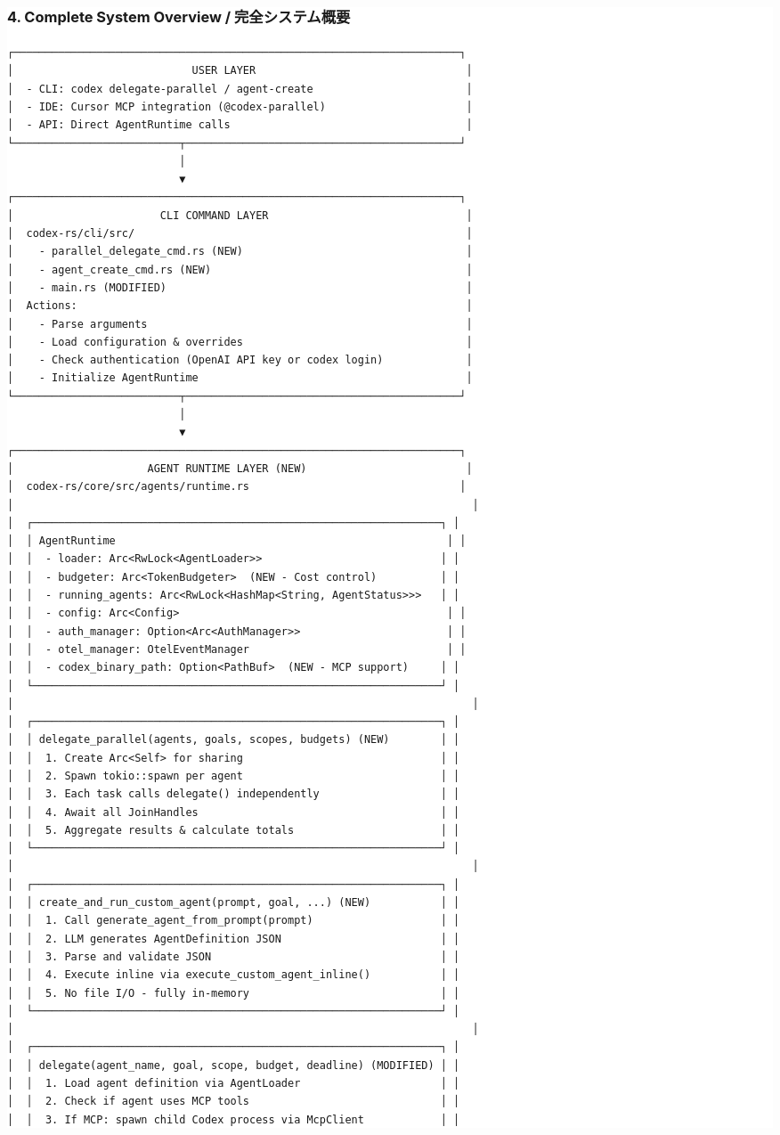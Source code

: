 ### 4. Complete System Overview / 完全システム概要

```
┌──────────────────────────────────────────────────────────────────────┐
│                            USER LAYER                                 │
│  - CLI: codex delegate-parallel / agent-create                        │
│  - IDE: Cursor MCP integration (@codex-parallel)                      │
│  - API: Direct AgentRuntime calls                                     │
└──────────────────────────┬───────────────────────────────────────────┘
                           │
                           ▼
┌──────────────────────────────────────────────────────────────────────┐
│                       CLI COMMAND LAYER                               │
│  codex-rs/cli/src/                                                    │
│    - parallel_delegate_cmd.rs (NEW)                                   │
│    - agent_create_cmd.rs (NEW)                                        │
│    - main.rs (MODIFIED)                                               │
│  Actions:                                                             │
│    - Parse arguments                                                  │
│    - Load configuration & overrides                                   │
│    - Check authentication (OpenAI API key or codex login)             │
│    - Initialize AgentRuntime                                          │
└──────────────────────────┬───────────────────────────────────────────┘
                           │
                           ▼
┌──────────────────────────────────────────────────────────────────────┐
│                     AGENT RUNTIME LAYER (NEW)                         │
│  codex-rs/core/src/agents/runtime.rs                                 │
│                                                                        │
│  ┌────────────────────────────────────────────────────────────────┐ │
│  │ AgentRuntime                                                    │ │
│  │  - loader: Arc<RwLock<AgentLoader>>                            │ │
│  │  - budgeter: Arc<TokenBudgeter>  (NEW - Cost control)          │ │
│  │  - running_agents: Arc<RwLock<HashMap<String, AgentStatus>>>   │ │
│  │  - config: Arc<Config>                                          │ │
│  │  - auth_manager: Option<Arc<AuthManager>>                       │ │
│  │  - otel_manager: OtelEventManager                               │ │
│  │  - codex_binary_path: Option<PathBuf>  (NEW - MCP support)     │ │
│  └────────────────────────────────────────────────────────────────┘ │
│                                                                        │
│  ┌────────────────────────────────────────────────────────────────┐ │
│  │ delegate_parallel(agents, goals, scopes, budgets) (NEW)        │ │
│  │  1. Create Arc<Self> for sharing                               │ │
│  │  2. Spawn tokio::spawn per agent                               │ │
│  │  3. Each task calls delegate() independently                   │ │
│  │  4. Await all JoinHandles                                      │ │
│  │  5. Aggregate results & calculate totals                       │ │
│  └────────────────────────────────────────────────────────────────┘ │
│                                                                        │
│  ┌────────────────────────────────────────────────────────────────┐ │
│  │ create_and_run_custom_agent(prompt, goal, ...) (NEW)           │ │
│  │  1. Call generate_agent_from_prompt(prompt)                    │ │
│  │  2. LLM generates AgentDefinition JSON                         │ │
│  │  3. Parse and validate JSON                                    │ │
│  │  4. Execute inline via execute_custom_agent_inline()           │ │
│  │  5. No file I/O - fully in-memory                              │ │
│  └────────────────────────────────────────────────────────────────┘ │
│                                                                        │
│  ┌────────────────────────────────────────────────────────────────┐ │
│  │ delegate(agent_name, goal, scope, budget, deadline) (MODIFIED) │ │
│  │  1. Load agent definition via AgentLoader                      │ │
│  │  2. Check if agent uses MCP tools                              │ │
│  │  3. If MCP: spawn child Codex process via McpClient            │ │
```